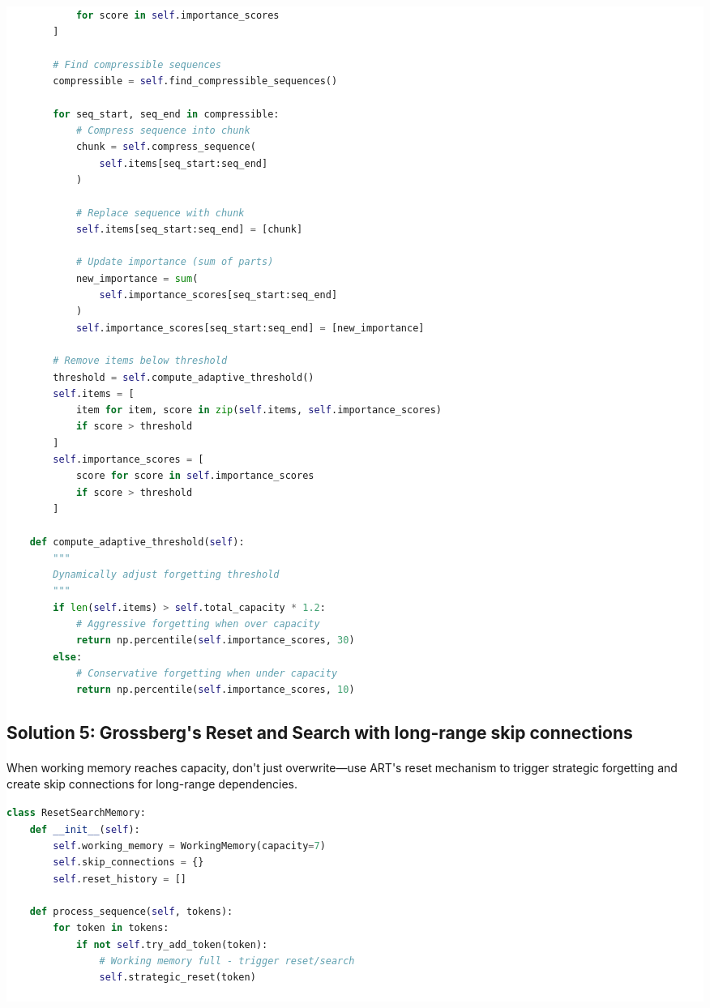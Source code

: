 ```python
            for score in self.importance_scores
        ]
        
        # Find compressible sequences
        compressible = self.find_compressible_sequences()
        
        for seq_start, seq_end in compressible:
            # Compress sequence into chunk
            chunk = self.compress_sequence(
                self.items[seq_start:seq_end]
            )
            
            # Replace sequence with chunk
            self.items[seq_start:seq_end] = [chunk]
            
            # Update importance (sum of parts)
            new_importance = sum(
                self.importance_scores[seq_start:seq_end]
            )
            self.importance_scores[seq_start:seq_end] = [new_importance]
        
        # Remove items below threshold
        threshold = self.compute_adaptive_threshold()
        self.items = [
            item for item, score in zip(self.items, self.importance_scores)
            if score > threshold
        ]
        self.importance_scores = [
            score for score in self.importance_scores
            if score > threshold
        ]
    
    def compute_adaptive_threshold(self):
        """
        Dynamically adjust forgetting threshold
        """
        if len(self.items) > self.total_capacity * 1.2:
            # Aggressive forgetting when over capacity
            return np.percentile(self.importance_scores, 30)
        else:
            # Conservative forgetting when under capacity
            return np.percentile(self.importance_scores, 10)
```

## Solution 5: Grossberg's Reset and Search with long-range skip connections

When working memory reaches capacity, don't just overwrite—use ART's reset mechanism to trigger strategic forgetting and create skip connections for long-range dependencies.

```python
class ResetSearchMemory:
    def __init__(self):
        self.working_memory = WorkingMemory(capacity=7)
        self.skip_connections = {}
        self.reset_history = []
        
    def process_sequence(self, tokens):
        for token in tokens:
            if not self.try_add_token(token):
                # Working memory full - trigger reset/search
                self.strategic_reset(token)
    
```